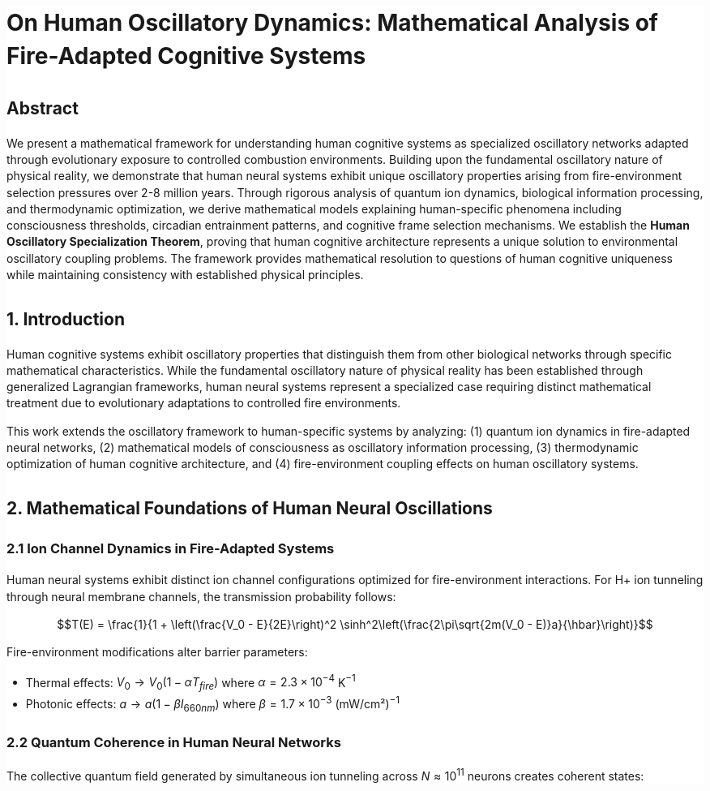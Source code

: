 # On Human Oscillatory Dynamics: Mathematical Analysis of Fire-Adapted Cognitive Systems

## Abstract

We present a mathematical framework for understanding human cognitive systems as specialized oscillatory networks adapted through evolutionary exposure to controlled combustion environments. Building upon the fundamental oscillatory nature of physical reality, we demonstrate that human neural systems exhibit unique oscillatory properties arising from fire-environment selection pressures over 2-8 million years. Through rigorous analysis of quantum ion dynamics, biological information processing, and thermodynamic optimization, we derive mathematical models explaining human-specific phenomena including consciousness thresholds, circadian entrainment patterns, and cognitive frame selection mechanisms. We establish the **Human Oscillatory Specialization Theorem**, proving that human cognitive architecture represents a unique solution to environmental oscillatory coupling problems. The framework provides mathematical resolution to questions of human cognitive uniqueness while maintaining consistency with established physical principles.

## 1. Introduction

Human cognitive systems exhibit oscillatory properties that distinguish them from other biological networks through specific mathematical characteristics. While the fundamental oscillatory nature of physical reality has been established through generalized Lagrangian frameworks, human neural systems represent a specialized case requiring distinct mathematical treatment due to evolutionary adaptations to controlled fire environments.

This work extends the oscillatory framework to human-specific systems by analyzing: (1) quantum ion dynamics in fire-adapted neural networks, (2) mathematical models of consciousness as oscillatory information processing, (3) thermodynamic optimization of human cognitive architecture, and (4) fire-environment coupling effects on human oscillatory systems.

## 2. Mathematical Foundations of Human Neural Oscillations

### 2.1 Ion Channel Dynamics in Fire-Adapted Systems

Human neural systems exhibit distinct ion channel configurations optimized for fire-environment interactions. For H+ ion tunneling through neural membrane channels, the transmission probability follows:

$$T(E) = \frac{1}{1 + \left(\frac{V_0 - E}{2E}\right)^2 \sinh^2\left(\frac{2\pi\sqrt{2m(V_0 - E)}a}{\hbar}\right)}$$

Fire-environment modifications alter barrier parameters:
- Thermal effects: $V_0 \to V_0(1 - \alpha T_{fire})$ where $\alpha = 2.3 \times 10^{-4}$ K$^{-1}$
- Photonic effects: $a \to a(1 - \beta I_{660nm})$ where $\beta = 1.7 \times 10^{-3}$ (mW/cm²)$^{-1}$

### 2.2 Quantum Coherence in Human Neural Networks

The collective quantum field generated by simultaneous ion tunneling across $N \approx 10^{11}$ neurons creates coherent states:
